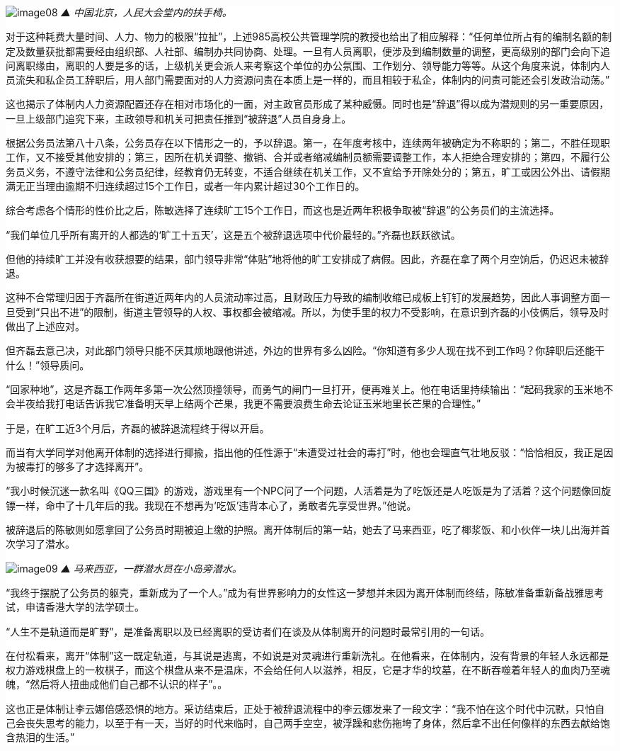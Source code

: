 ![image08](https://i.imgur.com/PhtExrr.jpeg)
_▲ 中国北京，人民大会堂内的扶手椅。_

对于这种耗费大量时间、人力、物力的极限“拉扯”，上述985高校公共管理学院的教授也给出了相应解释：“任何单位所占有的编制名额的制定及数量获批都需要经由组织部、人社部、编制办共同协商、处理。一旦有人员离职，便涉及到编制数量的调整，更高级别的部门会向下追问离职缘由，离职的人要是多的话，上级机关更会派人来考察这个单位的办公氛围、工作划分、领导能力等等。从这个角度来说，体制内人员流失和私企员工辞职后，用人部门需要面对的人力资源问责在本质上是一样的，而且相较于私企，体制内的问责可能还会引发政治动荡。”

这也揭示了体制内人力资源配置还存在相对市场化的一面，对主政官员形成了某种威慑。同时也是“辞退”得以成为潜规则的另一重要原因，一旦上级部门追究下来，主政领导和机关可把责任推到“被辞退”人员自身身上。

根据公务员法第八十八条，公务员存在以下情形之一的，予以辞退。第一，在年度考核中，连续两年被确定为不称职的；第二，不胜任现职工作，又不接受其他安排的；第三，因所在机关调整、撤销、合并或者缩减编制员额需要调整工作，本人拒绝合理安排的；第四，不履行公务员义务，不遵守法律和公务员纪律，经教育仍无转变，不适合继续在机关工作，又不宜给予开除处分的；第五，旷工或因公外出、请假期满无正当理由逾期不归连续超过15个工作日，或者一年内累计超过30个工作日的。

综合考虑各个情形的性价比之后，陈敏选择了连续旷工15个工作日，而这也是近两年积极争取被“辞退”的公务员们的主流选择。

“我们单位几乎所有离开的人都选的‘旷工十五天’，这是五个被辞退选项中代价最轻的。”齐磊也跃跃欲试。

但他的持续旷工并没有收获想要的结果，部门领导非常“体贴”地将他的旷工安排成了病假。因此，齐磊在拿了两个月空饷后，仍迟迟未被辞退。

这种不合常理归因于齐磊所在街道近两年内的人员流动率过高，且财政压力导致的编制收缩已成板上钉钉的发展趋势，因此人事调整方面一旦受到“只出不进”的限制，街道主管领导的人权、事权都会被缩减。所以，为使手里的权力不受影响，在意识到齐磊的小伎俩后，领导及时做出了上述应对。

但齐磊去意己决，对此部门领导只能不厌其烦地跟他讲述，外边的世界有多么凶险。“你知道有多少人现在找不到工作吗？你辞职后还能干什么！”领导质问。

“回家种地”，这是齐磊工作两年多第一次公然顶撞领导，而勇气的闸门一旦打开，便再难关上。他在电话里持续输出：“起码我家的玉米地不会半夜给我打电话告诉我它准备明天早上结两个芒果，我更不需要浪费生命去论证玉米地里长芒果的合理性。”

于是，在旷工近3个月后，齐磊的被辞退流程终于得以开启。

而当有大学同学对他离开体制的选择进行揶揄，指出他的任性源于“未遭受过社会的毒打”时，他也会理直气壮地反驳：“恰恰相反，我正是因为被毒打的够多了才选择离开”。

“我小时候沉迷一款名叫《QQ三国》的游戏，游戏里有一个NPC问了一个问题，人活着是为了吃饭还是人吃饭是为了活着？这个问题像回旋镖一样，命中了十几年后的我。我现在不想再为‘吃饭’违背本心了，勇敢者先享受世界。”他说。

被辞退后的陈敏则如愿拿回了公务员时期被迫上缴的护照。离开体制后的第一站，她去了马来西亚，吃了椰浆饭、和小伙伴一块儿出海并首次学习了潜水。

![image09](https://i.imgur.com/1o6QQKP.jpeg)
_▲ 马来西亚，一群潜水员在小岛旁潜水。_

“我终于摆脱了公务员的躯壳，重新成为了一个人。”成为有世界影响力的女性这一梦想并未因为离开体制而终结，陈敏准备重新备战雅思考试，申请香港大学的法学硕士。

“人生不是轨道而是旷野”，是准备离职以及已经离职的受访者们在谈及从体制离开的问题时最常引用的一句话。

在付松看来，离开“体制”这一既定轨道，与其说是逃离，不如说是对灵魂进行重新洗礼。在他看来，在体制内，没有背景的年轻人永远都是权力游戏棋盘上的一枚棋子，而这个棋盘从来不是温床，不会给任何人以滋养，相反，它是才华的坟墓，在不断吞噬着年轻人的血肉乃至魂魄，“然后将人扭曲成他们自己都不认识的样子”。。

这也正是体制让李云娜倍感恐惧的地方。采访结束后，正处于被辞退流程中的李云娜发来了一段文字：“我不怕在这个时代中沉默，只怕自己会丧失思考的能力，以至于有一天，当好的时代来临时，自己两手空空，被浮躁和悲伤拖垮了身体，然后拿不出任何像样的东西去献给饱含热泪的生活。”


